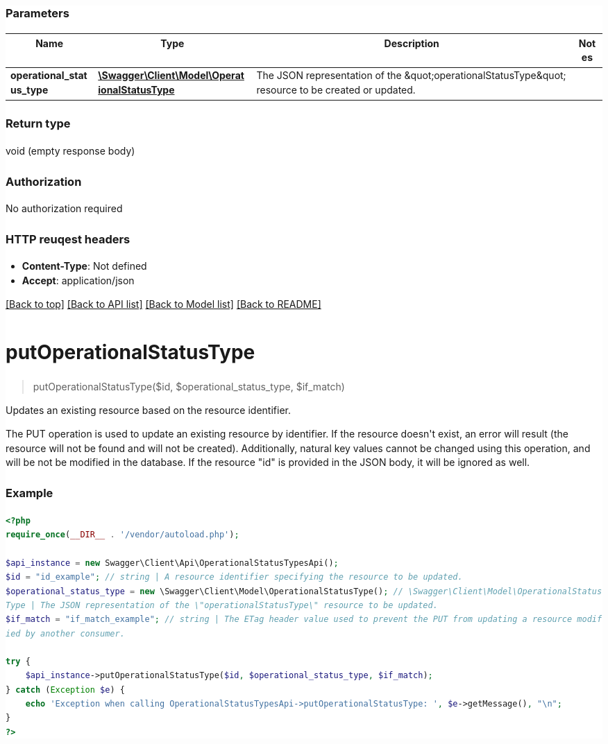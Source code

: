 ### Parameters

Name | Type | Description  | Notes
------------- | ------------- | ------------- | -------------
 **operational_status_type** | [**\Swagger\Client\Model\OperationalStatusType**](\Swagger\Client\Model\OperationalStatusType.md)| The JSON representation of the \&quot;operationalStatusType\&quot; resource to be created or updated. | 

### Return type

void (empty response body)

### Authorization

No authorization required

### HTTP reuqest headers

 - **Content-Type**: Not defined
 - **Accept**: application/json

[[Back to top]](#) [[Back to API list]](../README.md#documentation-for-api-endpoints) [[Back to Model list]](../README.md#documentation-for-models) [[Back to README]](../README.md)

# **putOperationalStatusType**
> putOperationalStatusType($id, $operational_status_type, $if_match)

Updates an existing resource based on the resource identifier.

The PUT operation is used to update an existing resource by identifier.  If the resource doesn't exist, an error will result (the resource will not be found and will not be created).  Additionally, natural key values cannot be changed using this operation, and will be not be modified in the database.  If the resource \"id\" is provided in the JSON body, it will be ignored as well.

### Example 
```php
<?php
require_once(__DIR__ . '/vendor/autoload.php');

$api_instance = new Swagger\Client\Api\OperationalStatusTypesApi();
$id = "id_example"; // string | A resource identifier specifying the resource to be updated.
$operational_status_type = new \Swagger\Client\Model\OperationalStatusType(); // \Swagger\Client\Model\OperationalStatusType | The JSON representation of the \"operationalStatusType\" resource to be updated.
$if_match = "if_match_example"; // string | The ETag header value used to prevent the PUT from updating a resource modified by another consumer.

try { 
    $api_instance->putOperationalStatusType($id, $operational_status_type, $if_match);
} catch (Exception $e) {
    echo 'Exception when calling OperationalStatusTypesApi->putOperationalStatusType: ', $e->getMessage(), "\n";
}
?>
```
